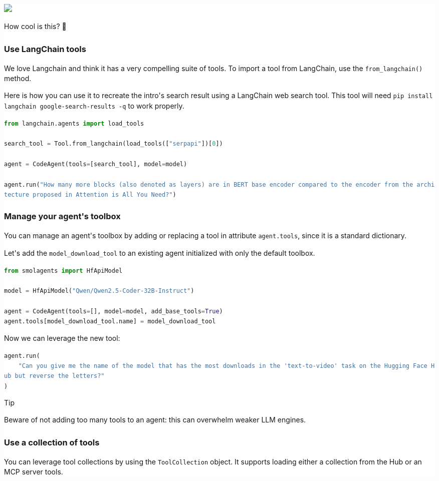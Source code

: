 <img src="https://huggingface.co/datasets/huggingface/documentation-images/resolve/main/transformers/rabbit_spacesuit_flux.webp">

How cool is this? 🤩

### Use LangChain tools

We love Langchain and think it has a very compelling suite of tools.
To import a tool from LangChain, use the `from_langchain()` method.

Here is how you can use it to recreate the intro's search result using a LangChain web search tool.
This tool will need `pip install langchain google-search-results -q` to work properly.
```python
from langchain.agents import load_tools

search_tool = Tool.from_langchain(load_tools(["serpapi"])[0])

agent = CodeAgent(tools=[search_tool], model=model)

agent.run("How many more blocks (also denoted as layers) are in BERT base encoder compared to the encoder from the architecture proposed in Attention is All You Need?")
```

### Manage your agent's toolbox

You can manage an agent's toolbox by adding or replacing a tool in attribute `agent.tools`, since it is a standard dictionary.

Let's add the `model_download_tool` to an existing agent initialized with only the default toolbox.

```python
from smolagents import HfApiModel

model = HfApiModel("Qwen/Qwen2.5-Coder-32B-Instruct")

agent = CodeAgent(tools=[], model=model, add_base_tools=True)
agent.tools[model_download_tool.name] = model_download_tool
```
Now we can leverage the new tool:

```python
agent.run(
    "Can you give me the name of the model that has the most downloads in the 'text-to-video' task on the Hugging Face Hub but reverse the letters?"
)
```


> [!TIP]
> Beware of not adding too many tools to an agent: this can overwhelm weaker LLM engines.


### Use a collection of tools

You can leverage tool collections by using the `ToolCollection` object. It supports loading either a collection from the Hub or an MCP server tools.
